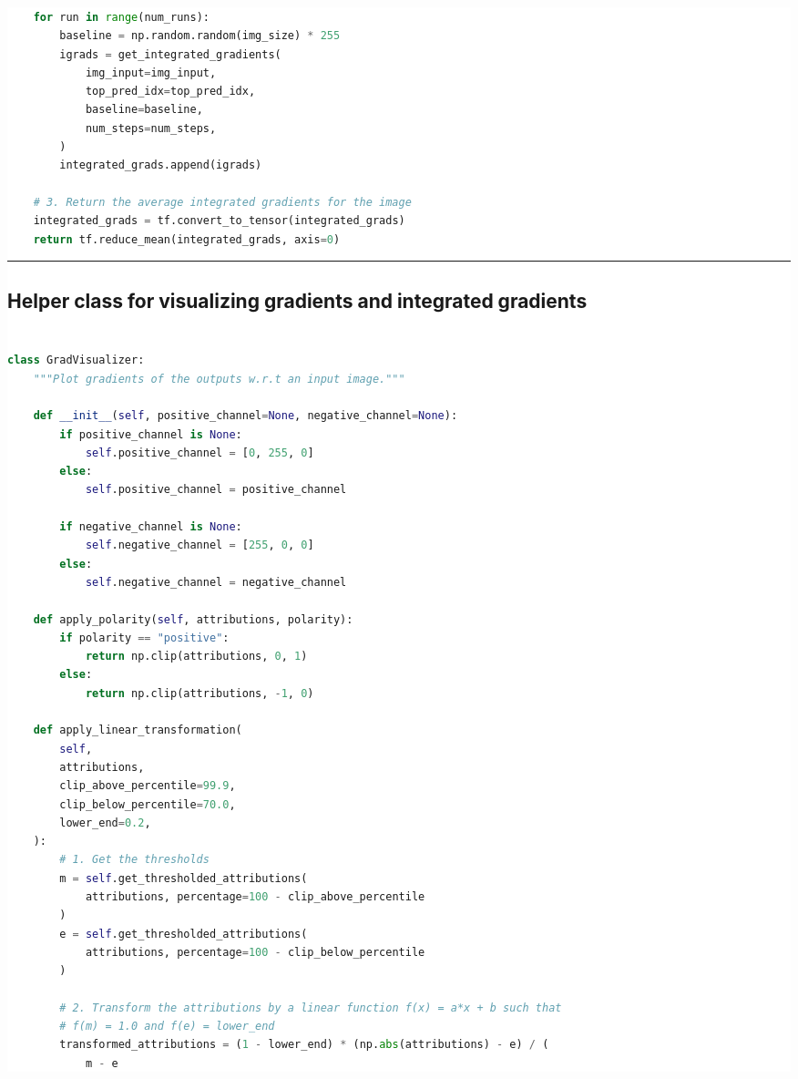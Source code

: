 ```python
    for run in range(num_runs):
        baseline = np.random.random(img_size) * 255
        igrads = get_integrated_gradients(
            img_input=img_input,
            top_pred_idx=top_pred_idx,
            baseline=baseline,
            num_steps=num_steps,
        )
        integrated_grads.append(igrads)

    # 3. Return the average integrated gradients for the image
    integrated_grads = tf.convert_to_tensor(integrated_grads)
    return tf.reduce_mean(integrated_grads, axis=0)


```

---
## Helper class for visualizing gradients and integrated gradients



```python

class GradVisualizer:
    """Plot gradients of the outputs w.r.t an input image."""

    def __init__(self, positive_channel=None, negative_channel=None):
        if positive_channel is None:
            self.positive_channel = [0, 255, 0]
        else:
            self.positive_channel = positive_channel

        if negative_channel is None:
            self.negative_channel = [255, 0, 0]
        else:
            self.negative_channel = negative_channel

    def apply_polarity(self, attributions, polarity):
        if polarity == "positive":
            return np.clip(attributions, 0, 1)
        else:
            return np.clip(attributions, -1, 0)

    def apply_linear_transformation(
        self,
        attributions,
        clip_above_percentile=99.9,
        clip_below_percentile=70.0,
        lower_end=0.2,
    ):
        # 1. Get the thresholds
        m = self.get_thresholded_attributions(
            attributions, percentage=100 - clip_above_percentile
        )
        e = self.get_thresholded_attributions(
            attributions, percentage=100 - clip_below_percentile
        )

        # 2. Transform the attributions by a linear function f(x) = a*x + b such that
        # f(m) = 1.0 and f(e) = lower_end
        transformed_attributions = (1 - lower_end) * (np.abs(attributions) - e) / (
            m - e
```